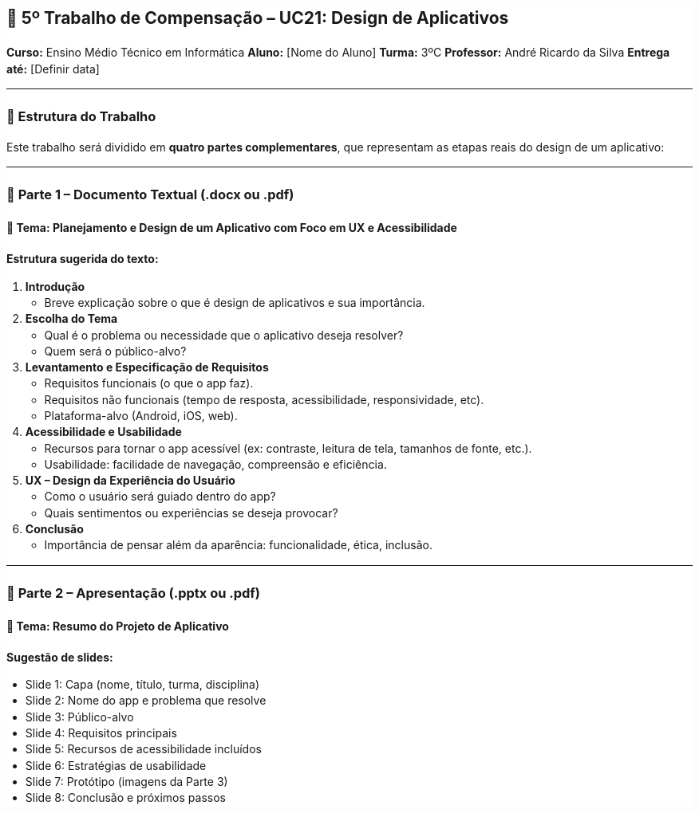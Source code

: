 ## 📱 5º Trabalho de Compensação – UC21: Design de Aplicativos

**Curso:** Ensino Médio Técnico em Informática
 **Aluno:** [Nome do Aluno]
 **Turma:** 3ºC
 **Professor:** André Ricardo da Silva
 **Entrega até:** [Definir data]

------

### 📁 Estrutura do Trabalho

Este trabalho será dividido em **quatro partes complementares**, que representam as etapas reais do design de um aplicativo:

------

### 📝 **Parte 1 – Documento Textual (.docx ou .pdf)**

#### 📌 Tema: **Planejamento e Design de um Aplicativo com Foco em UX e Acessibilidade**

**Estrutura sugerida do texto:**

1. **Introdução**
   - Breve explicação sobre o que é design de aplicativos e sua importância.
2. **Escolha do Tema**
   - Qual é o problema ou necessidade que o aplicativo deseja resolver?
   - Quem será o público-alvo?
3. **Levantamento e Especificação de Requisitos**
   - Requisitos funcionais (o que o app faz).
   - Requisitos não funcionais (tempo de resposta, acessibilidade, responsividade, etc).
   - Plataforma-alvo (Android, iOS, web).
4. **Acessibilidade e Usabilidade**
   - Recursos para tornar o app acessível (ex: contraste, leitura de tela, tamanhos de fonte, etc.).
   - Usabilidade: facilidade de navegação, compreensão e eficiência.
5. **UX – Design da Experiência do Usuário**
   - Como o usuário será guiado dentro do app?
   - Quais sentimentos ou experiências se deseja provocar?
6. **Conclusão**
   - Importância de pensar além da aparência: funcionalidade, ética, inclusão.

------

### 🎤 **Parte 2 – Apresentação (.pptx ou .pdf)**

#### 🎯 Tema: **Resumo do Projeto de Aplicativo**

**Sugestão de slides:**

- Slide 1: Capa (nome, título, turma, disciplina)
- Slide 2: Nome do app e problema que resolve
- Slide 3: Público-alvo
- Slide 4: Requisitos principais
- Slide 5: Recursos de acessibilidade incluídos
- Slide 6: Estratégias de usabilidade
- Slide 7: Protótipo (imagens da Parte 3)
- Slide 8: Conclusão e próximos passos
